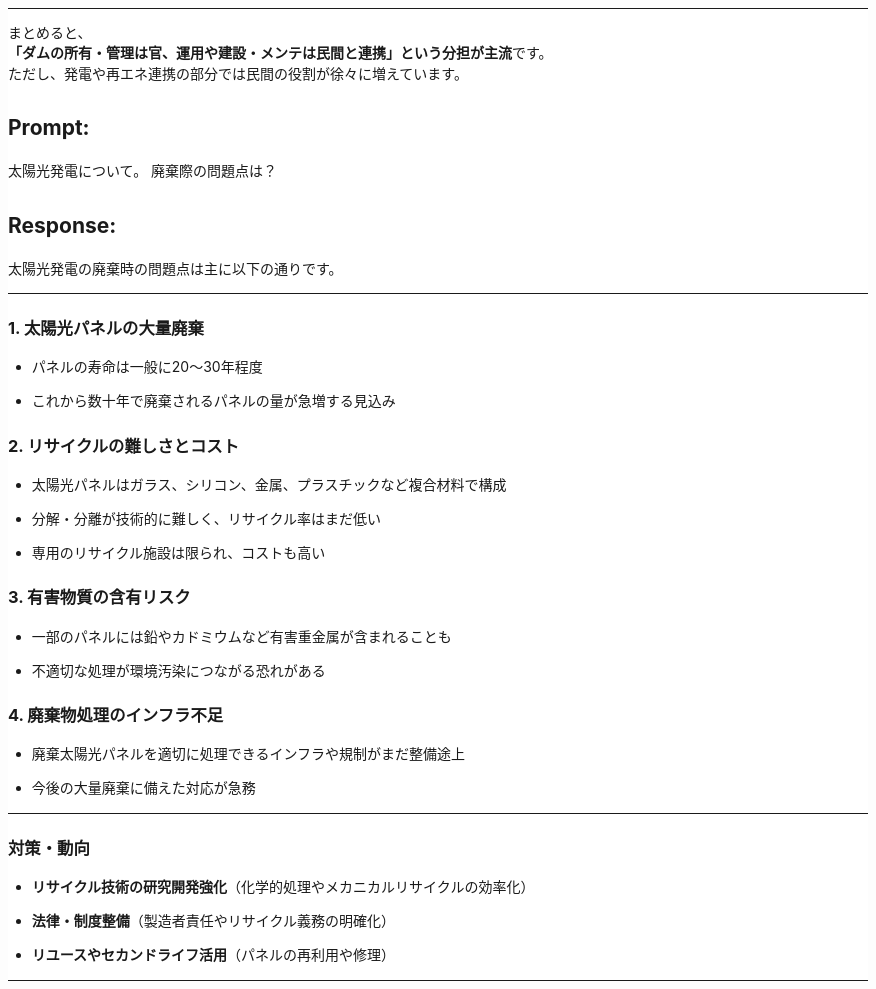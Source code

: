 * * *

まとめると、  
**「ダムの所有・管理は官、運用や建設・メンテは民間と連携」という分担が主流**です。  
ただし、発電や再エネ連携の部分では民間の役割が徐々に増えています。

## Prompt:
太陽光発電について。
廃棄際の問題点は？

## Response:
太陽光発電の廃棄時の問題点は主に以下の通りです。

* * *

### 1\. **太陽光パネルの大量廃棄**

*   パネルの寿命は一般に20〜30年程度
    
*   これから数十年で廃棄されるパネルの量が急増する見込み
    

### 2\. **リサイクルの難しさとコスト**

*   太陽光パネルはガラス、シリコン、金属、プラスチックなど複合材料で構成
    
*   分解・分離が技術的に難しく、リサイクル率はまだ低い
    
*   専用のリサイクル施設は限られ、コストも高い
    

### 3\. **有害物質の含有リスク**

*   一部のパネルには鉛やカドミウムなど有害重金属が含まれることも
    
*   不適切な処理が環境汚染につながる恐れがある
    

### 4\. **廃棄物処理のインフラ不足**

*   廃棄太陽光パネルを適切に処理できるインフラや規制がまだ整備途上
    
*   今後の大量廃棄に備えた対応が急務
    

* * *

### 対策・動向

*   **リサイクル技術の研究開発強化**（化学的処理やメカニカルリサイクルの効率化）
    
*   **法律・制度整備**（製造者責任やリサイクル義務の明確化）
    
*   **リユースやセカンドライフ活用**（パネルの再利用や修理）
    

* * *
